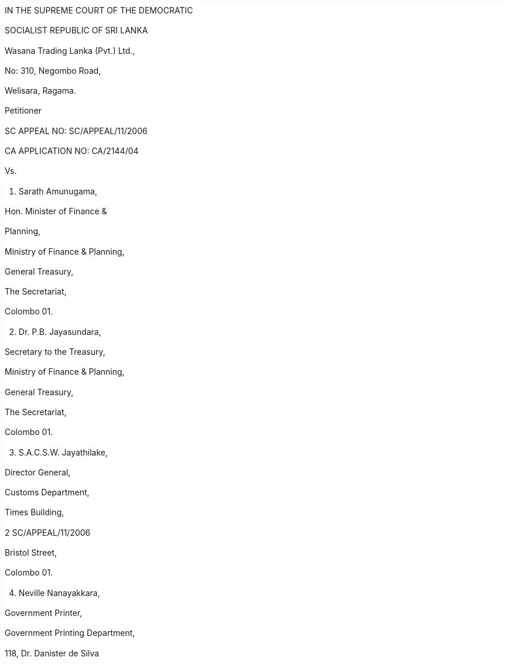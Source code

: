 IN THE SUPREME COURT OF THE DEMOCRATIC

SOCIALIST REPUBLIC OF SRI LANKA

Wasana Trading Lanka (Pvt.) Ltd.,

No: 310, Negombo Road,

Welisara, Ragama.

Petitioner

SC APPEAL NO: SC/APPEAL/11/2006

CA APPLICATION NO: CA/2144/04

Vs.

1. Sarath Amunugama,

Hon. Minister of Finance &

Planning,

Ministry of Finance & Planning,

General Treasury,

The Secretariat,

Colombo 01.

2. Dr. P.B. Jayasundara,

Secretary to the Treasury,

Ministry of Finance & Planning,

General Treasury,

The Secretariat,

Colombo 01.

3. S.A.C.S.W. Jayathilake,

Director General,

Customs Department,

Times Building,

2 SC/APPEAL/11/2006

Bristol Street,

Colombo 01.

4. Neville Nanayakkara,

Government Printer,

Government Printing Department,

118, Dr. Danister de Silva
